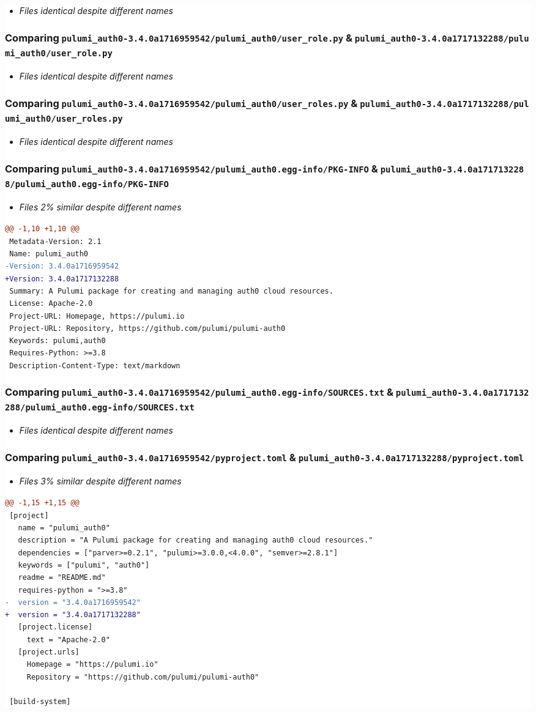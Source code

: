  * *Files identical despite different names*

### Comparing `pulumi_auth0-3.4.0a1716959542/pulumi_auth0/user_role.py` & `pulumi_auth0-3.4.0a1717132288/pulumi_auth0/user_role.py`

 * *Files identical despite different names*

### Comparing `pulumi_auth0-3.4.0a1716959542/pulumi_auth0/user_roles.py` & `pulumi_auth0-3.4.0a1717132288/pulumi_auth0/user_roles.py`

 * *Files identical despite different names*

### Comparing `pulumi_auth0-3.4.0a1716959542/pulumi_auth0.egg-info/PKG-INFO` & `pulumi_auth0-3.4.0a1717132288/pulumi_auth0.egg-info/PKG-INFO`

 * *Files 2% similar despite different names*

```diff
@@ -1,10 +1,10 @@
 Metadata-Version: 2.1
 Name: pulumi_auth0
-Version: 3.4.0a1716959542
+Version: 3.4.0a1717132288
 Summary: A Pulumi package for creating and managing auth0 cloud resources.
 License: Apache-2.0
 Project-URL: Homepage, https://pulumi.io
 Project-URL: Repository, https://github.com/pulumi/pulumi-auth0
 Keywords: pulumi,auth0
 Requires-Python: >=3.8
 Description-Content-Type: text/markdown
```

### Comparing `pulumi_auth0-3.4.0a1716959542/pulumi_auth0.egg-info/SOURCES.txt` & `pulumi_auth0-3.4.0a1717132288/pulumi_auth0.egg-info/SOURCES.txt`

 * *Files identical despite different names*

### Comparing `pulumi_auth0-3.4.0a1716959542/pyproject.toml` & `pulumi_auth0-3.4.0a1717132288/pyproject.toml`

 * *Files 3% similar despite different names*

```diff
@@ -1,15 +1,15 @@
 [project]
   name = "pulumi_auth0"
   description = "A Pulumi package for creating and managing auth0 cloud resources."
   dependencies = ["parver>=0.2.1", "pulumi>=3.0.0,<4.0.0", "semver>=2.8.1"]
   keywords = ["pulumi", "auth0"]
   readme = "README.md"
   requires-python = ">=3.8"
-  version = "3.4.0a1716959542"
+  version = "3.4.0a1717132288"
   [project.license]
     text = "Apache-2.0"
   [project.urls]
     Homepage = "https://pulumi.io"
     Repository = "https://github.com/pulumi/pulumi-auth0"
 
 [build-system]
```

